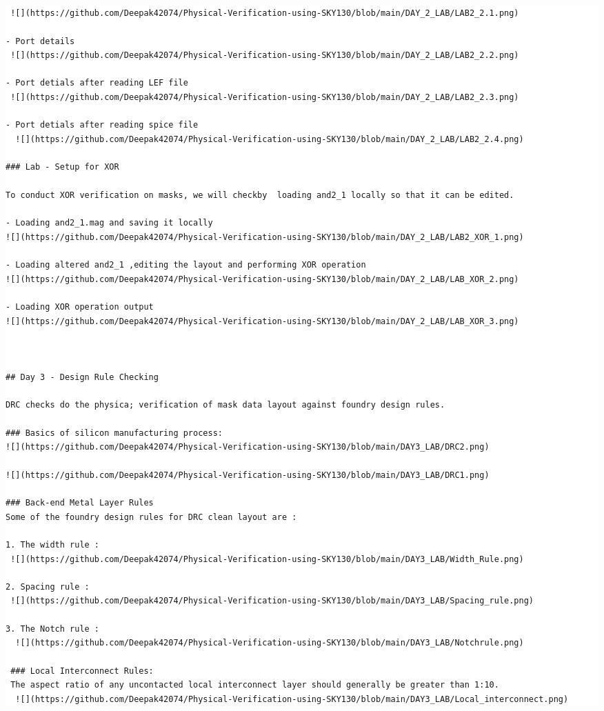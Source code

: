 ```
 ![](https://github.com/Deepak42074/Physical-Verification-using-SKY130/blob/main/DAY_2_LAB/LAB2_2.1.png)

- Port details
 ![](https://github.com/Deepak42074/Physical-Verification-using-SKY130/blob/main/DAY_2_LAB/LAB2_2.2.png)
 
- Port detials after reading LEF file
 ![](https://github.com/Deepak42074/Physical-Verification-using-SKY130/blob/main/DAY_2_LAB/LAB2_2.3.png)
 
- Port detials after reading spice file
  ![](https://github.com/Deepak42074/Physical-Verification-using-SKY130/blob/main/DAY_2_LAB/LAB2_2.4.png)
  
### Lab - Setup for XOR

To conduct XOR verification on masks, we will checkby  loading and2_1 locally so that it can be edited.

- Loading and2_1.mag and saving it locally 
![](https://github.com/Deepak42074/Physical-Verification-using-SKY130/blob/main/DAY_2_LAB/LAB2_XOR_1.png)

- Loading altered and2_1 ,editing the layout and performing XOR operation
![](https://github.com/Deepak42074/Physical-Verification-using-SKY130/blob/main/DAY_2_LAB/LAB_XOR_2.png)

- Loading XOR operation output
![](https://github.com/Deepak42074/Physical-Verification-using-SKY130/blob/main/DAY_2_LAB/LAB_XOR_3.png)


  
## Day 3 - Design Rule Checking

DRC checks do the physica; verification of mask data layout against foundry design rules.

### Basics of silicon manufacturing process:
![](https://github.com/Deepak42074/Physical-Verification-using-SKY130/blob/main/DAY3_LAB/DRC2.png)

![](https://github.com/Deepak42074/Physical-Verification-using-SKY130/blob/main/DAY3_LAB/DRC1.png)

### Back-end Metal Layer Rules
Some of the foundry design rules for DRC clean layout are :

1. The width rule :
 ![](https://github.com/Deepak42074/Physical-Verification-using-SKY130/blob/main/DAY3_LAB/Width_Rule.png)
 
2. Spacing rule :
 ![](https://github.com/Deepak42074/Physical-Verification-using-SKY130/blob/main/DAY3_LAB/Spacing_rule.png)
  
3. The Notch rule :
  ![](https://github.com/Deepak42074/Physical-Verification-using-SKY130/blob/main/DAY3_LAB/Notchrule.png)
 
 ### Local Interconnect Rules:
 The aspect ratio of any uncontacted local interconnect layer should generally be greater than 1:10.
  ![](https://github.com/Deepak42074/Physical-Verification-using-SKY130/blob/main/DAY3_LAB/Local_interconnect.png)
```